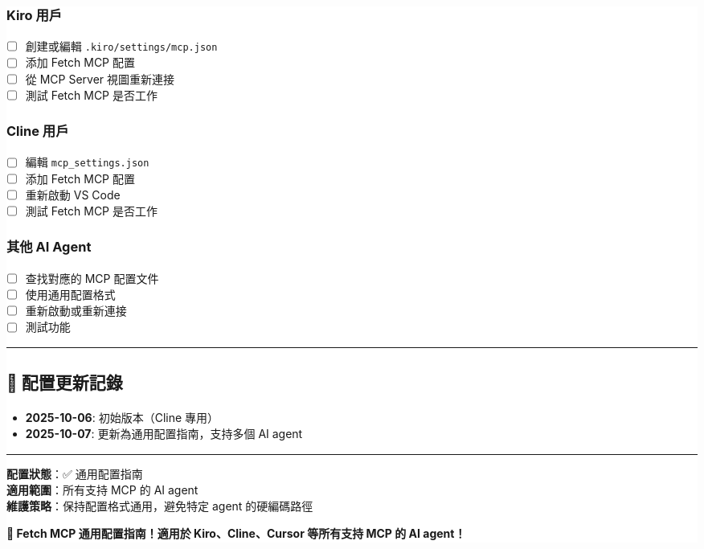 ### **Kiro 用戶**
- [ ] 創建或編輯 `.kiro/settings/mcp.json`
- [ ] 添加 Fetch MCP 配置
- [ ] 從 MCP Server 視圖重新連接
- [ ] 測試 Fetch MCP 是否工作

### **Cline 用戶**
- [ ] 編輯 `mcp_settings.json`
- [ ] 添加 Fetch MCP 配置
- [ ] 重新啟動 VS Code
- [ ] 測試 Fetch MCP 是否工作

### **其他 AI Agent**
- [ ] 查找對應的 MCP 配置文件
- [ ] 使用通用配置格式
- [ ] 重新啟動或重新連接
- [ ] 測試功能

---

## 🔄 配置更新記錄

- **2025-10-06**: 初始版本（Cline 專用）
- **2025-10-07**: 更新為通用配置指南，支持多個 AI agent

---

**配置狀態**：✅ 通用配置指南  
**適用範圍**：所有支持 MCP 的 AI agent  
**維護策略**：保持配置格式通用，避免特定 agent 的硬編碼路徑

**🎊 Fetch MCP 通用配置指南！適用於 Kiro、Cline、Cursor 等所有支持 MCP 的 AI agent！**
